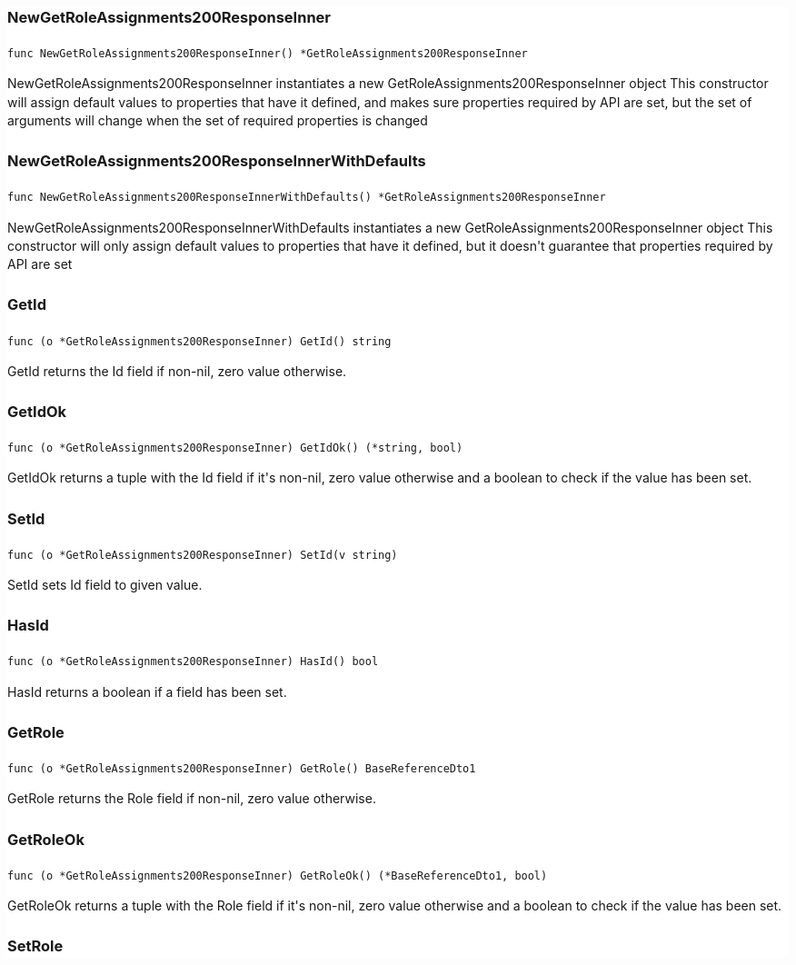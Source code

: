 ### NewGetRoleAssignments200ResponseInner

`func NewGetRoleAssignments200ResponseInner() *GetRoleAssignments200ResponseInner`

NewGetRoleAssignments200ResponseInner instantiates a new GetRoleAssignments200ResponseInner object This constructor will assign default values to properties that have it defined, and makes sure properties required by API are set, but the set of arguments will change when the set of required properties is changed

### NewGetRoleAssignments200ResponseInnerWithDefaults

`func NewGetRoleAssignments200ResponseInnerWithDefaults() *GetRoleAssignments200ResponseInner`

NewGetRoleAssignments200ResponseInnerWithDefaults instantiates a new GetRoleAssignments200ResponseInner object This constructor will only assign default values to properties that have it defined, but it doesn't guarantee that properties required by API are set

### GetId

`func (o *GetRoleAssignments200ResponseInner) GetId() string`

GetId returns the Id field if non-nil, zero value otherwise.

### GetIdOk

`func (o *GetRoleAssignments200ResponseInner) GetIdOk() (*string, bool)`

GetIdOk returns a tuple with the Id field if it's non-nil, zero value otherwise and a boolean to check if the value has been set.

### SetId

`func (o *GetRoleAssignments200ResponseInner) SetId(v string)`

SetId sets Id field to given value.

### HasId

`func (o *GetRoleAssignments200ResponseInner) HasId() bool`

HasId returns a boolean if a field has been set.

### GetRole

`func (o *GetRoleAssignments200ResponseInner) GetRole() BaseReferenceDto1`

GetRole returns the Role field if non-nil, zero value otherwise.

### GetRoleOk

`func (o *GetRoleAssignments200ResponseInner) GetRoleOk() (*BaseReferenceDto1, bool)`

GetRoleOk returns a tuple with the Role field if it's non-nil, zero value otherwise and a boolean to check if the value has been set.

### SetRole

